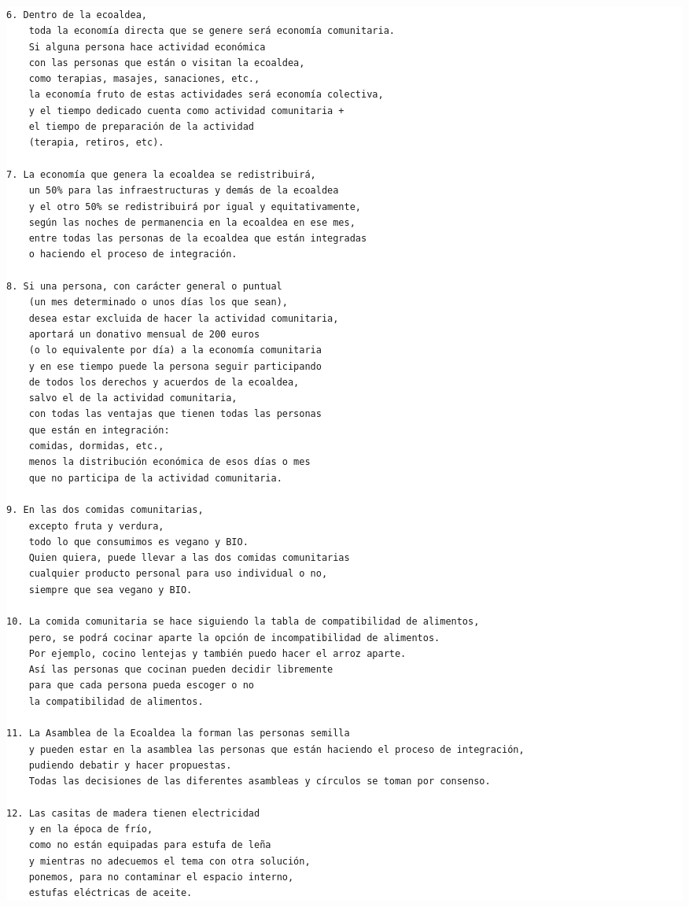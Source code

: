     6. Dentro de la ecoaldea,
        toda la economía directa que se genere será economía comunitaria.
        Si alguna persona hace actividad económica
        con las personas que están o visitan la ecoaldea,
        como terapias, masajes, sanaciones, etc.,
        la economía fruto de estas actividades será economía colectiva,
        y el tiempo dedicado cuenta como actividad comunitaria +
        el tiempo de preparación de la actividad
        (terapia, retiros, etc).

    7. La economía que genera la ecoaldea se redistribuirá,
        un 50% para las infraestructuras y demás de la ecoaldea
        y el otro 50% se redistribuirá por igual y equitativamente,
        según las noches de permanencia en la ecoaldea en ese mes,
        entre todas las personas de la ecoaldea que están integradas
        o haciendo el proceso de integración.

    8. Si una persona, con carácter general o puntual
        (un mes determinado o unos días los que sean),
        desea estar excluida de hacer la actividad comunitaria,
        aportará un donativo mensual de 200 euros
        (o lo equivalente por día) a la economía comunitaria
        y en ese tiempo puede la persona seguir participando
        de todos los derechos y acuerdos de la ecoaldea,
        salvo el de la actividad comunitaria,
        con todas las ventajas que tienen todas las personas
        que están en integración:
        comidas, dormidas, etc.,
        menos la distribución económica de esos días o mes
        que no participa de la actividad comunitaria.

    9. En las dos comidas comunitarias,
        excepto fruta y verdura,
        todo lo que consumimos es vegano y BIO.
        Quien quiera, puede llevar a las dos comidas comunitarias
        cualquier producto personal para uso individual o no,
        siempre que sea vegano y BIO.

    10. La comida comunitaria se hace siguiendo la tabla de compatibilidad de alimentos,
        pero, se podrá cocinar aparte la opción de incompatibilidad de alimentos.
        Por ejemplo, cocino lentejas y también puedo hacer el arroz aparte.
        Así las personas que cocinan pueden decidir libremente
        para que cada persona pueda escoger o no
        la compatibilidad de alimentos.

    11. La Asamblea de la Ecoaldea la forman las personas semilla
        y pueden estar en la asamblea las personas que están haciendo el proceso de integración,
        pudiendo debatir y hacer propuestas.
        Todas las decisiones de las diferentes asambleas y círculos se toman por consenso.

    12. Las casitas de madera tienen electricidad
        y en la época de frío,
        como no están equipadas para estufa de leña
        y mientras no adecuemos el tema con otra solución,
        ponemos, para no contaminar el espacio interno,
        estufas eléctricas de aceite.
